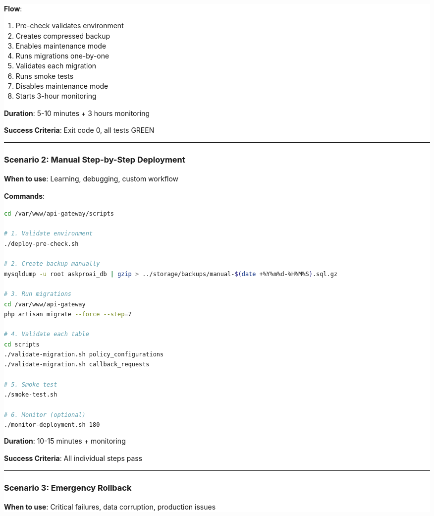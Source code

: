 **Flow**:
1. Pre-check validates environment
2. Creates compressed backup
3. Enables maintenance mode
4. Runs migrations one-by-one
5. Validates each migration
6. Runs smoke tests
7. Disables maintenance mode
8. Starts 3-hour monitoring

**Duration**: 5-10 minutes + 3 hours monitoring

**Success Criteria**: Exit code 0, all tests GREEN

---

### Scenario 2: Manual Step-by-Step Deployment

**When to use**: Learning, debugging, custom workflow

**Commands**:
```bash
cd /var/www/api-gateway/scripts

# 1. Validate environment
./deploy-pre-check.sh

# 2. Create backup manually
mysqldump -u root askproai_db | gzip > ../storage/backups/manual-$(date +%Y%m%d-%H%M%S).sql.gz

# 3. Run migrations
cd /var/www/api-gateway
php artisan migrate --force --step=7

# 4. Validate each table
cd scripts
./validate-migration.sh policy_configurations
./validate-migration.sh callback_requests

# 5. Smoke test
./smoke-test.sh

# 6. Monitor (optional)
./monitor-deployment.sh 180
```

**Duration**: 10-15 minutes + monitoring

**Success Criteria**: All individual steps pass

---

### Scenario 3: Emergency Rollback

**When to use**: Critical failures, data corruption, production issues

